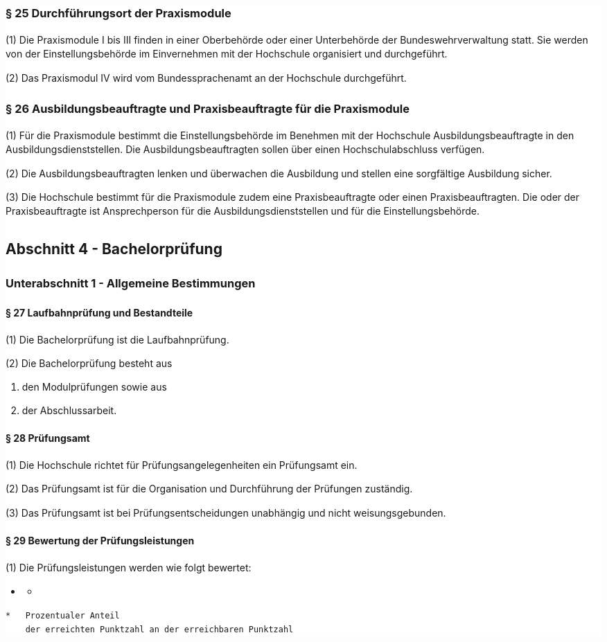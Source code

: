 
### § 25 Durchführungsort der Praxismodule

(1) Die Praxismodule I bis III finden in einer Oberbehörde oder einer Unterbehörde der Bundeswehrverwaltung statt. Sie werden von der Einstellungsbehörde im Einvernehmen mit der Hochschule organisiert und durchgeführt.

(2) Das Praxismodul IV wird vom Bundessprachenamt an der Hochschule durchgeführt.


### § 26 Ausbildungsbeauftragte und Praxisbeauftragte für die Praxismodule

(1) Für die Praxismodule bestimmt die Einstellungsbehörde im Benehmen mit der Hochschule Ausbildungsbeauftragte in den Ausbildungsdienststellen. Die Ausbildungsbeauftragten sollen über einen Hochschulabschluss verfügen.

(2) Die Ausbildungsbeauftragten lenken und überwachen die Ausbildung und stellen eine sorgfältige Ausbildung sicher.

(3) Die Hochschule bestimmt für die Praxismodule zudem eine Praxisbeauftragte oder einen Praxisbeauftragten. Die oder der Praxisbeauftragte ist Ansprechperson für die Ausbildungsdienststellen und für die Einstellungsbehörde.


## Abschnitt 4 - Bachelorprüfung


### Unterabschnitt 1 - Allgemeine Bestimmungen


#### § 27 Laufbahnprüfung und Bestandteile

(1) Die Bachelorprüfung ist die Laufbahnprüfung.

(2) Die Bachelorprüfung besteht aus

1.  den Modulprüfungen sowie aus


2.  der Abschlussarbeit.





#### § 28 Prüfungsamt

(1) Die Hochschule richtet für Prüfungsangelegenheiten ein Prüfungsamt ein.

(2) Das Prüfungsamt ist für die Organisation und Durchführung der Prüfungen zuständig.

(3) Das Prüfungsamt ist bei Prüfungsentscheidungen unabhängig und nicht weisungsgebunden.


#### § 29 Bewertung der Prüfungsleistungen

(1) Die Prüfungsleistungen werden wie folgt bewertet:

*    *
    *   Prozentualer Anteil
        der erreichten Punktzahl an der erreichbaren Punktzahl
